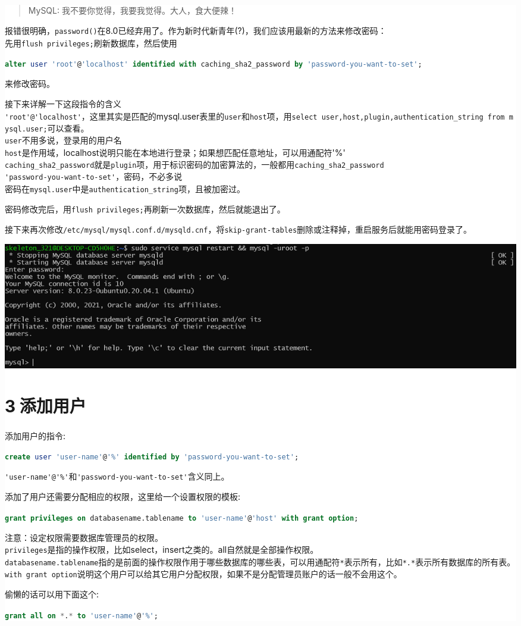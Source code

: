 > MySQL: 我不要你觉得，我要我觉得。大人，食大便辣！

报错很明确，`password()`在8.0已经弃用了。作为新时代新青年(?)，我们应该用最新的方法来修改密码：  
先用`flush privileges;`刷新数据库，然后使用
```sql
alter user 'root'@'localhost' identified with caching_sha2_password by 'password-you-want-to-set';
```
来修改密码。  

接下来详解一下这段指令的含义  
`'root'@'localhost'`，这里其实是匹配的mysql.user表里的`user`和`host`项，用`select user,host,plugin,authentication_string from mysql.user;`可以查看。  
`user`不用多说，登录用的用户名  
`host`是作用域，localhost说明只能在本地进行登录；如果想匹配任意地址，可以用通配符'%'  
`caching_sha2_password`就是`plugin`项，用于标识密码的加密算法的，一般都用`caching_sha2_password`  
`'password-you-want-to-set'`，密码，不必多说  
密码在`mysql.user`中是`authentication_string`项，且被加密过。

密码修改完后，用`flush privileges;`再刷新一次数据库，然后就能退出了。

接下来再次修改`/etc/mysql/mysql.conf.d/mysqld.cnf`，将`skip-grant-tables`删除或注释掉，重启服务后就能用密码登录了。

![img](/assets/img/2021-05-02-how-to-install-and-configure-mysql/16.png)

# 3 添加用户
添加用户的指令:
```sql
create user 'user-name'@'%' identified by 'password-you-want-to-set';
```
`'user-name'@'%'`和`'password-you-want-to-set'`含义同上。

添加了用户还需要分配相应的权限，这里给一个设置权限的模板:
```sql
grant privileges on databasename.tablename to 'user-name'@'host' with grant option;
```
注意：设定权限需要数据库管理员的权限。  
`privileges`是指的操作权限，比如select，insert之类的。all自然就是全部操作权限。  
`databasename.tablename`指的是前面的操作权限作用于哪些数据库的哪些表，可以用通配符`*`表示所有，比如`*.*`表示所有数据库的所有表。  
`with grant option`说明这个用户可以给其它用户分配权限，如果不是分配管理员账户的话一般不会用这个。

偷懒的话可以用下面这个:
```sql
grant all on *.* to 'user-name'@'%';
```
